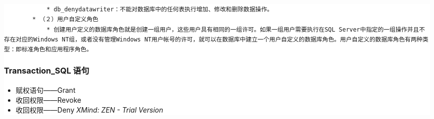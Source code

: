                 * db_denydatawriter：不能对数据库中的任何表执行增加、修改和删除数据操作。 
            * （２）用户自定义角色 
                * 创建用户定义的数据库角色就是创建一组用户，这些用户具有相同的一组许可。如果一组用户需要执行在SQL Server中指定的一组操作并且不存在对应的Windows NT组，或者没有管理Windows NT用户帐号的许可，就可以在数据库中建立一个用户自定义的数据库角色。用户自定义的数据库角色有两种类型：即标准角色和应用程序角色。
### Transaction_SQL 语句
* 赋权语句——Grant
* 收回权限——Revoke 
* 收回权限——Deny 
*XMind: ZEN - Trial Version*
